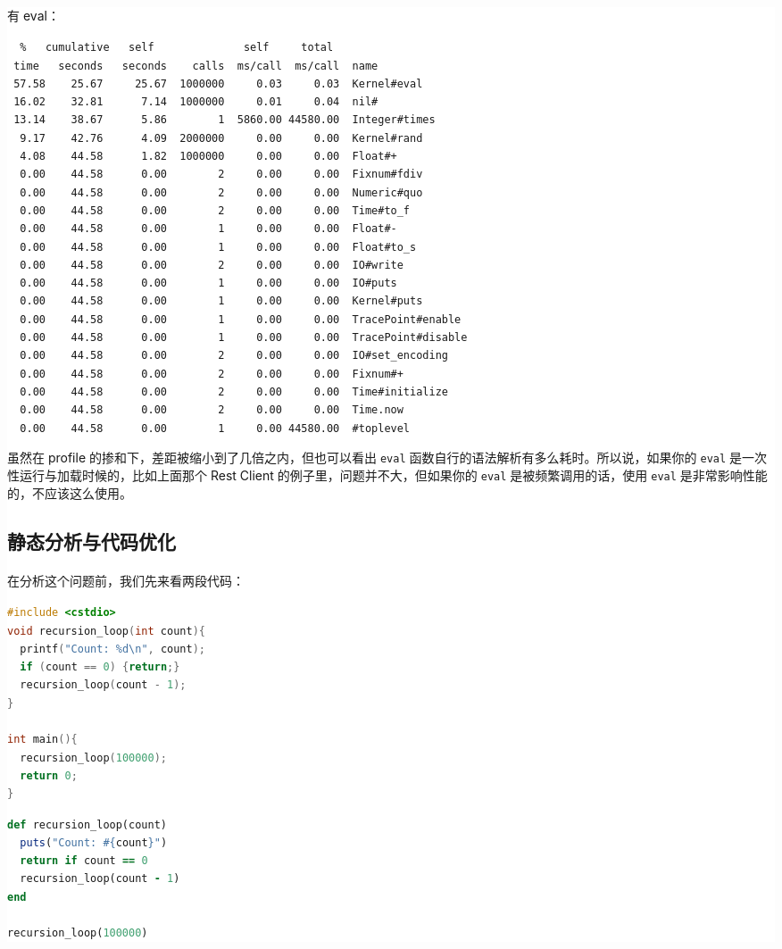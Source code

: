 有 eval：

```
  %   cumulative   self              self     total
 time   seconds   seconds    calls  ms/call  ms/call  name
 57.58    25.67     25.67  1000000     0.03     0.03  Kernel#eval
 16.02    32.81      7.14  1000000     0.01     0.04  nil#
 13.14    38.67      5.86        1  5860.00 44580.00  Integer#times
  9.17    42.76      4.09  2000000     0.00     0.00  Kernel#rand
  4.08    44.58      1.82  1000000     0.00     0.00  Float#+
  0.00    44.58      0.00        2     0.00     0.00  Fixnum#fdiv
  0.00    44.58      0.00        2     0.00     0.00  Numeric#quo
  0.00    44.58      0.00        2     0.00     0.00  Time#to_f
  0.00    44.58      0.00        1     0.00     0.00  Float#-
  0.00    44.58      0.00        1     0.00     0.00  Float#to_s
  0.00    44.58      0.00        2     0.00     0.00  IO#write
  0.00    44.58      0.00        1     0.00     0.00  IO#puts
  0.00    44.58      0.00        1     0.00     0.00  Kernel#puts
  0.00    44.58      0.00        1     0.00     0.00  TracePoint#enable
  0.00    44.58      0.00        1     0.00     0.00  TracePoint#disable
  0.00    44.58      0.00        2     0.00     0.00  IO#set_encoding
  0.00    44.58      0.00        2     0.00     0.00  Fixnum#+
  0.00    44.58      0.00        2     0.00     0.00  Time#initialize
  0.00    44.58      0.00        2     0.00     0.00  Time.now
  0.00    44.58      0.00        1     0.00 44580.00  #toplevel
```

虽然在 profile 的掺和下，差距被缩小到了几倍之内，但也可以看出 `eval` 函数自行的语法解析有多么耗时。所以说，如果你的 `eval` 是一次性运行与加载时候的，比如上面那个 Rest Client 的例子里，问题并不大，但如果你的 `eval` 是被频繁调用的话，使用 `eval` 是非常影响性能的，不应该这么使用。

## 静态分析与代码优化

在分析这个问题前，我们先来看两段代码：

```cpp
#include <cstdio>
void recursion_loop(int count){
  printf("Count: %d\n", count);
  if (count == 0) {return;}
  recursion_loop(count - 1);
}

int main(){
  recursion_loop(100000);
  return 0;
}
```

```ruby
def recursion_loop(count)
  puts("Count: #{count}")
  return if count == 0
  recursion_loop(count - 1)
end

recursion_loop(100000)
```
